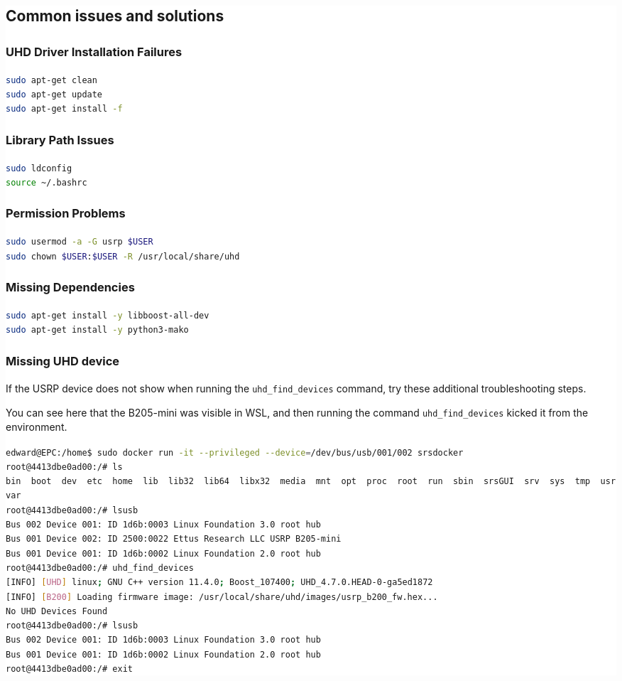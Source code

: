 ## Common issues and solutions

### UHD Driver Installation Failures

```bash
sudo apt-get clean
sudo apt-get update
sudo apt-get install -f
```

### Library Path Issues

```bash
sudo ldconfig
source ~/.bashrc
```

### Permission Problems

```bash
sudo usermod -a -G usrp $USER
sudo chown $USER:$USER -R /usr/local/share/uhd
```

### Missing Dependencies

```bash
sudo apt-get install -y libboost-all-dev
sudo apt-get install -y python3-mako
```

### Missing UHD device

If the USRP device does not show when running the `uhd_find_devices` command, try these additional troubleshooting steps.

You can see here that the B205-mini was visible in WSL, and then running the command `uhd_find_devices` kicked it from the environment. 

```bash
edward@EPC:/home$ sudo docker run -it --privileged --device=/dev/bus/usb/001/002 srsdocker
root@4413dbe0ad00:/# ls
bin  boot  dev  etc  home  lib  lib32  lib64  libx32  media  mnt  opt  proc  root  run  sbin  srsGUI  srv  sys  tmp  usr  var
root@4413dbe0ad00:/# lsusb
Bus 002 Device 001: ID 1d6b:0003 Linux Foundation 3.0 root hub
Bus 001 Device 002: ID 2500:0022 Ettus Research LLC USRP B205-mini
Bus 001 Device 001: ID 1d6b:0002 Linux Foundation 2.0 root hub
root@4413dbe0ad00:/# uhd_find_devices
[INFO] [UHD] linux; GNU C++ version 11.4.0; Boost_107400; UHD_4.7.0.HEAD-0-ga5ed1872
[INFO] [B200] Loading firmware image: /usr/local/share/uhd/images/usrp_b200_fw.hex...
No UHD Devices Found
root@4413dbe0ad00:/# lsusb
Bus 002 Device 001: ID 1d6b:0003 Linux Foundation 3.0 root hub
Bus 001 Device 001: ID 1d6b:0002 Linux Foundation 2.0 root hub
root@4413dbe0ad00:/# exit
```
